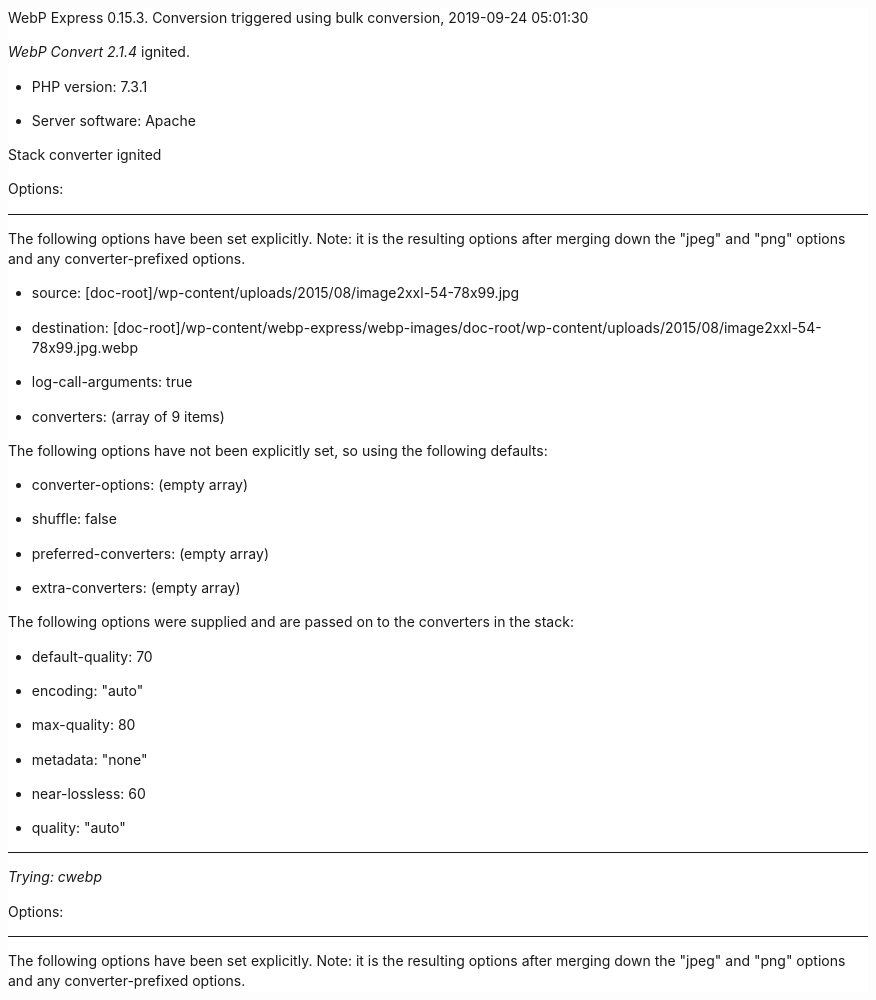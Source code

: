WebP Express 0.15.3. Conversion triggered using bulk conversion, 2019-09-24 05:01:30


*WebP Convert 2.1.4*  ignited.

- PHP version: 7.3.1

- Server software: Apache


Stack converter ignited


Options:

------------

The following options have been set explicitly. Note: it is the resulting options after merging down the "jpeg" and "png" options and any converter-prefixed options.

- source: [doc-root]/wp-content/uploads/2015/08/image2xxl-54-78x99.jpg

- destination: [doc-root]/wp-content/webp-express/webp-images/doc-root/wp-content/uploads/2015/08/image2xxl-54-78x99.jpg.webp

- log-call-arguments: true

- converters: (array of 9 items)


The following options have not been explicitly set, so using the following defaults:

- converter-options: (empty array)

- shuffle: false

- preferred-converters: (empty array)

- extra-converters: (empty array)


The following options were supplied and are passed on to the converters in the stack:

- default-quality: 70

- encoding: "auto"

- max-quality: 80

- metadata: "none"

- near-lossless: 60

- quality: "auto"

------------



*Trying: cwebp* 


Options:

------------

The following options have been set explicitly. Note: it is the resulting options after merging down the "jpeg" and "png" options and any converter-prefixed options.
